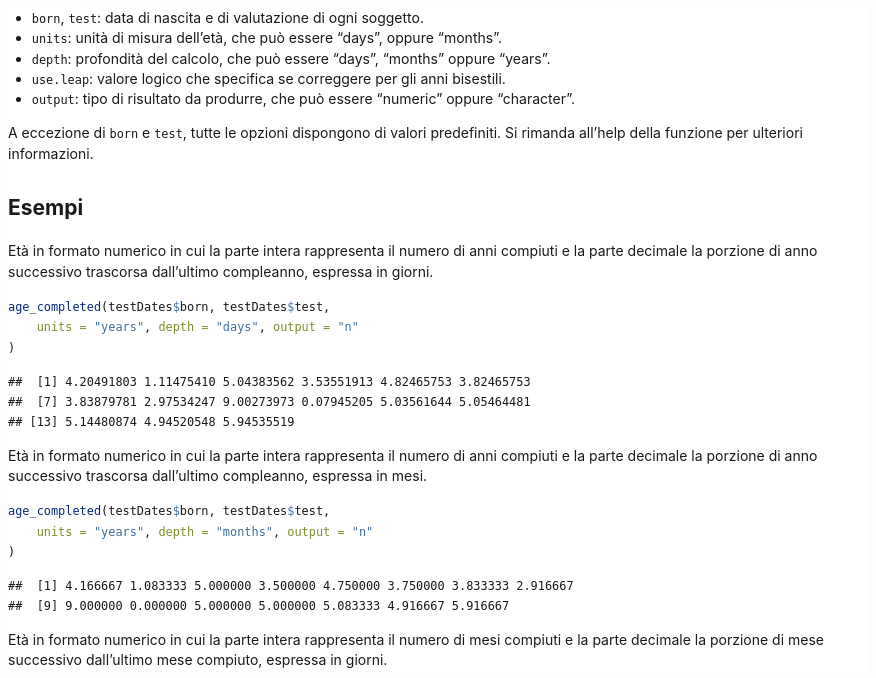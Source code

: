 -   `born`, `test`: data di nascita e di valutazione di ogni soggetto.
-   `units`: unità di misura dell’età, che può essere “days”, oppure
    “months”.
-   `depth`: profondità del calcolo, che può essere “days”, “months”
    oppure “years”.
-   `use.leap`: valore logico che specifica se correggere per gli anni
    bisestili.
-   `output`: tipo di risultato da produrre, che può essere “numeric”
    oppure “character”.

A eccezione di `born` e `test`, tutte le opzioni dispongono di valori
predefiniti. Si rimanda all’help della funzione per ulteriori
informazioni.

## Esempi

Età in formato numerico in cui la parte intera rappresenta il numero di
anni compiuti e la parte decimale la porzione di anno successivo
trascorsa dall’ultimo compleanno, espressa in giorni.

``` r
age_completed(testDates$born, testDates$test,
    units = "years", depth = "days", output = "n"
)
```

    ##  [1] 4.20491803 1.11475410 5.04383562 3.53551913 4.82465753 3.82465753
    ##  [7] 3.83879781 2.97534247 9.00273973 0.07945205 5.03561644 5.05464481
    ## [13] 5.14480874 4.94520548 5.94535519

Età in formato numerico in cui la parte intera rappresenta il numero di
anni compiuti e la parte decimale la porzione di anno successivo
trascorsa dall’ultimo compleanno, espressa in mesi.

``` r
age_completed(testDates$born, testDates$test,
    units = "years", depth = "months", output = "n"
)
```

    ##  [1] 4.166667 1.083333 5.000000 3.500000 4.750000 3.750000 3.833333 2.916667
    ##  [9] 9.000000 0.000000 5.000000 5.000000 5.083333 4.916667 5.916667

Età in formato numerico in cui la parte intera rappresenta il numero di
mesi compiuti e la parte decimale la porzione di mese successivo
dall’ultimo mese compiuto, espressa in giorni.
